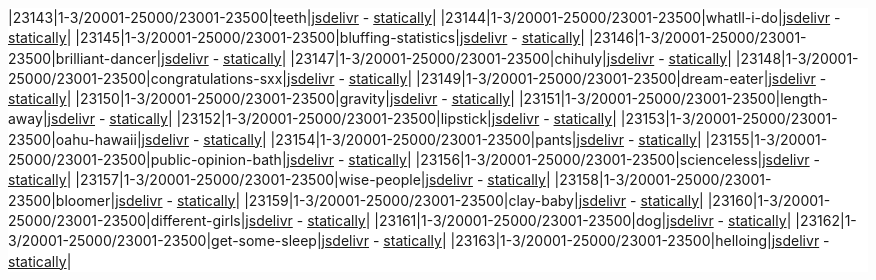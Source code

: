 |23143|1-3/20001-25000/23001-23500|teeth|[jsdelivr](https://cdn.jsdelivr.net/gh/dbchord/webp-c-1280x720_1-3/20001-25000/23001-23500/teeth.webp) - [statically](https://cdn.statically.io/gh/dbchord/webp-c-1280x720_1-3/img/20001-25000/23001-23500/teeth.webp)|
|23144|1-3/20001-25000/23001-23500|whatll-i-do|[jsdelivr](https://cdn.jsdelivr.net/gh/dbchord/webp-c-1280x720_1-3/20001-25000/23001-23500/whatll-i-do.webp) - [statically](https://cdn.statically.io/gh/dbchord/webp-c-1280x720_1-3/img/20001-25000/23001-23500/whatll-i-do.webp)|
|23145|1-3/20001-25000/23001-23500|bluffing-statistics|[jsdelivr](https://cdn.jsdelivr.net/gh/dbchord/webp-c-1280x720_1-3/20001-25000/23001-23500/bluffing-statistics.webp) - [statically](https://cdn.statically.io/gh/dbchord/webp-c-1280x720_1-3/img/20001-25000/23001-23500/bluffing-statistics.webp)|
|23146|1-3/20001-25000/23001-23500|brilliant-dancer|[jsdelivr](https://cdn.jsdelivr.net/gh/dbchord/webp-c-1280x720_1-3/20001-25000/23001-23500/brilliant-dancer.webp) - [statically](https://cdn.statically.io/gh/dbchord/webp-c-1280x720_1-3/img/20001-25000/23001-23500/brilliant-dancer.webp)|
|23147|1-3/20001-25000/23001-23500|chihuly|[jsdelivr](https://cdn.jsdelivr.net/gh/dbchord/webp-c-1280x720_1-3/20001-25000/23001-23500/chihuly.webp) - [statically](https://cdn.statically.io/gh/dbchord/webp-c-1280x720_1-3/img/20001-25000/23001-23500/chihuly.webp)|
|23148|1-3/20001-25000/23001-23500|congratulations-sxx|[jsdelivr](https://cdn.jsdelivr.net/gh/dbchord/webp-c-1280x720_1-3/20001-25000/23001-23500/congratulations-sxx.webp) - [statically](https://cdn.statically.io/gh/dbchord/webp-c-1280x720_1-3/img/20001-25000/23001-23500/congratulations-sxx.webp)|
|23149|1-3/20001-25000/23001-23500|dream-eater|[jsdelivr](https://cdn.jsdelivr.net/gh/dbchord/webp-c-1280x720_1-3/20001-25000/23001-23500/dream-eater.webp) - [statically](https://cdn.statically.io/gh/dbchord/webp-c-1280x720_1-3/img/20001-25000/23001-23500/dream-eater.webp)|
|23150|1-3/20001-25000/23001-23500|gravity|[jsdelivr](https://cdn.jsdelivr.net/gh/dbchord/webp-c-1280x720_1-3/20001-25000/23001-23500/gravity.webp) - [statically](https://cdn.statically.io/gh/dbchord/webp-c-1280x720_1-3/img/20001-25000/23001-23500/gravity.webp)|
|23151|1-3/20001-25000/23001-23500|length-away|[jsdelivr](https://cdn.jsdelivr.net/gh/dbchord/webp-c-1280x720_1-3/20001-25000/23001-23500/length-away.webp) - [statically](https://cdn.statically.io/gh/dbchord/webp-c-1280x720_1-3/img/20001-25000/23001-23500/length-away.webp)|
|23152|1-3/20001-25000/23001-23500|lipstick|[jsdelivr](https://cdn.jsdelivr.net/gh/dbchord/webp-c-1280x720_1-3/20001-25000/23001-23500/lipstick.webp) - [statically](https://cdn.statically.io/gh/dbchord/webp-c-1280x720_1-3/img/20001-25000/23001-23500/lipstick.webp)|
|23153|1-3/20001-25000/23001-23500|oahu-hawaii|[jsdelivr](https://cdn.jsdelivr.net/gh/dbchord/webp-c-1280x720_1-3/20001-25000/23001-23500/oahu-hawaii.webp) - [statically](https://cdn.statically.io/gh/dbchord/webp-c-1280x720_1-3/img/20001-25000/23001-23500/oahu-hawaii.webp)|
|23154|1-3/20001-25000/23001-23500|pants|[jsdelivr](https://cdn.jsdelivr.net/gh/dbchord/webp-c-1280x720_1-3/20001-25000/23001-23500/pants.webp) - [statically](https://cdn.statically.io/gh/dbchord/webp-c-1280x720_1-3/img/20001-25000/23001-23500/pants.webp)|
|23155|1-3/20001-25000/23001-23500|public-opinion-bath|[jsdelivr](https://cdn.jsdelivr.net/gh/dbchord/webp-c-1280x720_1-3/20001-25000/23001-23500/public-opinion-bath.webp) - [statically](https://cdn.statically.io/gh/dbchord/webp-c-1280x720_1-3/img/20001-25000/23001-23500/public-opinion-bath.webp)|
|23156|1-3/20001-25000/23001-23500|scienceless|[jsdelivr](https://cdn.jsdelivr.net/gh/dbchord/webp-c-1280x720_1-3/20001-25000/23001-23500/scienceless.webp) - [statically](https://cdn.statically.io/gh/dbchord/webp-c-1280x720_1-3/img/20001-25000/23001-23500/scienceless.webp)|
|23157|1-3/20001-25000/23001-23500|wise-people|[jsdelivr](https://cdn.jsdelivr.net/gh/dbchord/webp-c-1280x720_1-3/20001-25000/23001-23500/wise-people.webp) - [statically](https://cdn.statically.io/gh/dbchord/webp-c-1280x720_1-3/img/20001-25000/23001-23500/wise-people.webp)|
|23158|1-3/20001-25000/23001-23500|bloomer|[jsdelivr](https://cdn.jsdelivr.net/gh/dbchord/webp-c-1280x720_1-3/20001-25000/23001-23500/bloomer.webp) - [statically](https://cdn.statically.io/gh/dbchord/webp-c-1280x720_1-3/img/20001-25000/23001-23500/bloomer.webp)|
|23159|1-3/20001-25000/23001-23500|clay-baby|[jsdelivr](https://cdn.jsdelivr.net/gh/dbchord/webp-c-1280x720_1-3/20001-25000/23001-23500/clay-baby.webp) - [statically](https://cdn.statically.io/gh/dbchord/webp-c-1280x720_1-3/img/20001-25000/23001-23500/clay-baby.webp)|
|23160|1-3/20001-25000/23001-23500|different-girls|[jsdelivr](https://cdn.jsdelivr.net/gh/dbchord/webp-c-1280x720_1-3/20001-25000/23001-23500/different-girls.webp) - [statically](https://cdn.statically.io/gh/dbchord/webp-c-1280x720_1-3/img/20001-25000/23001-23500/different-girls.webp)|
|23161|1-3/20001-25000/23001-23500|dog|[jsdelivr](https://cdn.jsdelivr.net/gh/dbchord/webp-c-1280x720_1-3/20001-25000/23001-23500/dog.webp) - [statically](https://cdn.statically.io/gh/dbchord/webp-c-1280x720_1-3/img/20001-25000/23001-23500/dog.webp)|
|23162|1-3/20001-25000/23001-23500|get-some-sleep|[jsdelivr](https://cdn.jsdelivr.net/gh/dbchord/webp-c-1280x720_1-3/20001-25000/23001-23500/get-some-sleep.webp) - [statically](https://cdn.statically.io/gh/dbchord/webp-c-1280x720_1-3/img/20001-25000/23001-23500/get-some-sleep.webp)|
|23163|1-3/20001-25000/23001-23500|helloing|[jsdelivr](https://cdn.jsdelivr.net/gh/dbchord/webp-c-1280x720_1-3/20001-25000/23001-23500/helloing.webp) - [statically](https://cdn.statically.io/gh/dbchord/webp-c-1280x720_1-3/img/20001-25000/23001-23500/helloing.webp)|